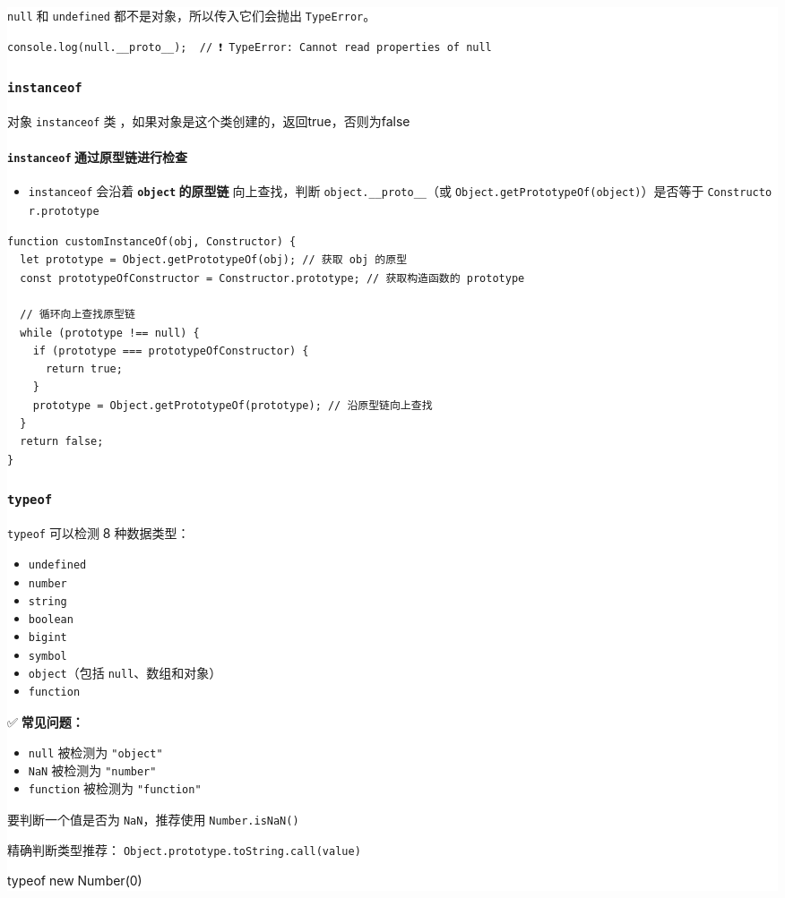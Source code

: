 `null` 和 `undefined` 都不是对象，所以传入它们会抛出 `TypeError`。

```
console.log(null.__proto__);  // ❗️ TypeError: Cannot read properties of null
```

### `instanceof`

对象 `instanceof` 类 ，如果对象是这个类创建的，返回true，否则为false

#### **`instanceof` 通过原型链进行检查**

* `instanceof` 会沿着 **`object` 的原型链** 向上查找，判断 `object.__proto__`（或 `Object.getPrototypeOf(object)`）是否等于 `Constructor.prototype`

```
function customInstanceOf(obj, Constructor) {
  let prototype = Object.getPrototypeOf(obj); // 获取 obj 的原型
  const prototypeOfConstructor = Constructor.prototype; // 获取构造函数的 prototype

  // 循环向上查找原型链
  while (prototype !== null) {
    if (prototype === prototypeOfConstructor) {
      return true;
    }
    prototype = Object.getPrototypeOf(prototype); // 沿原型链向上查找
  }
  return false;
}

```

### `typeof`&#x20;

`typeof` 可以检测 8 种数据类型：

* `undefined`
* `number`
* `string`
* `boolean`
* `bigint`
* `symbol`
* `object`（包括 `null`、数组和对象）
* `function`

✅ **常见问题：**

* `null` 被检测为 `"object"`
* `NaN` 被检测为 `"number"`
* `function` 被检测为 `"function"`

要判断一个值是否为 `NaN`，推荐使用 `Number.isNaN()`

精确判断类型推荐： `Object.prototype.toString.call(value)`&#x20;

typeof new Number(0)
